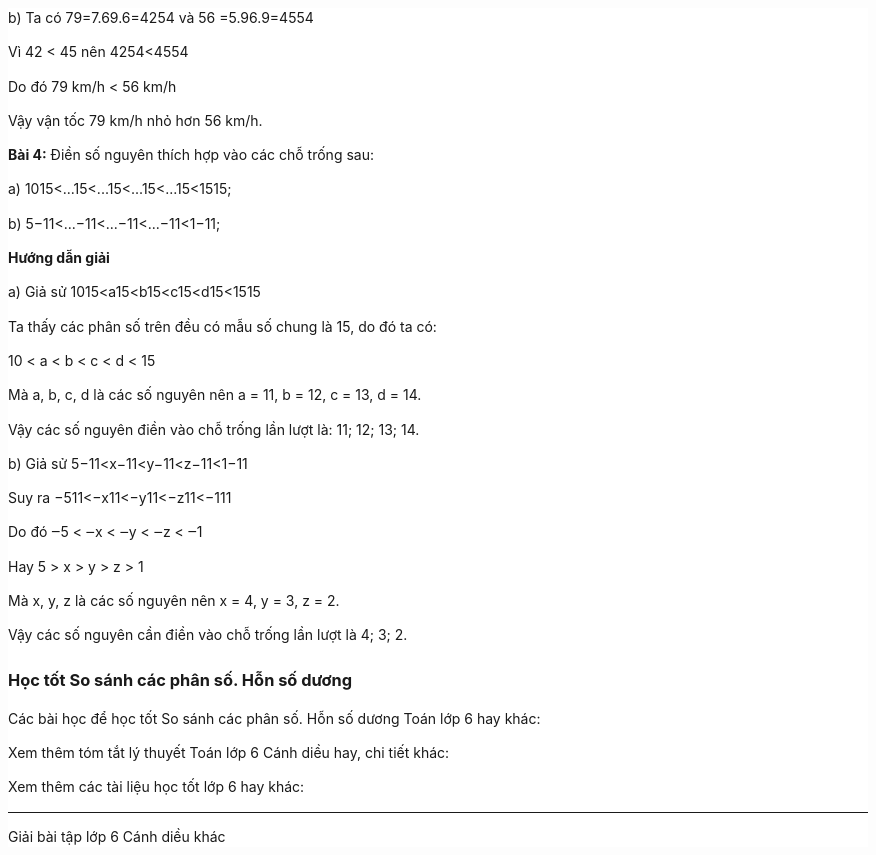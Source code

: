 b) Ta có 79=7.69.6=4254 và 56 =5.96.9=4554

Vì 42 < 45 nên 4254<4554

Do đó 79 km/h < 56 km/h

Vậy vận tốc 79 km/h nhỏ hơn 56 km/h.

**Bài 4:** Điền số nguyên thích hợp vào các chỗ trống sau:

a) 1015<...15<...15<...15<...15<1515;

b) 5−11<...−11<...−11<...−11<1−11;

**Hướng dẫn giải**

a) Giả sử 1015<a15<b15<c15<d15<1515

Ta thấy các phân số trên đều có mẫu số chung là 15, do đó ta có:

10 < a < b < c < d < 15

Mà a, b, c, d là các số nguyên nên a = 11, b = 12, c = 13, d = 14.

Vậy các số nguyên điền vào chỗ trống lần lượt là: 11; 12; 13; 14.

b) Giả sử 5−11<x−11<y−11<z−11<1−11

Suy ra −511<−x11<−y11<−z11<−111

Do đó ‒5 < ‒x < ‒y < ‒z < ‒1

Hay 5 > x > y > z > 1

Mà x, y, z là các số nguyên nên x = 4, y = 3, z = 2.

Vậy các số nguyên cần điền vào chỗ trống lần lượt là 4; 3; 2.

### **Học tốt So sánh các phân số. Hỗn số dương**

Các bài học để học tốt So sánh các phân số. Hỗn số dương Toán lớp 6 hay khác:

Xem thêm tóm tắt lý thuyết Toán lớp 6 Cánh diều hay, chi tiết khác:

Xem thêm các tài liệu học tốt lớp 6 hay khác:

* * *

Giải bài tập lớp 6 Cánh diều khác
